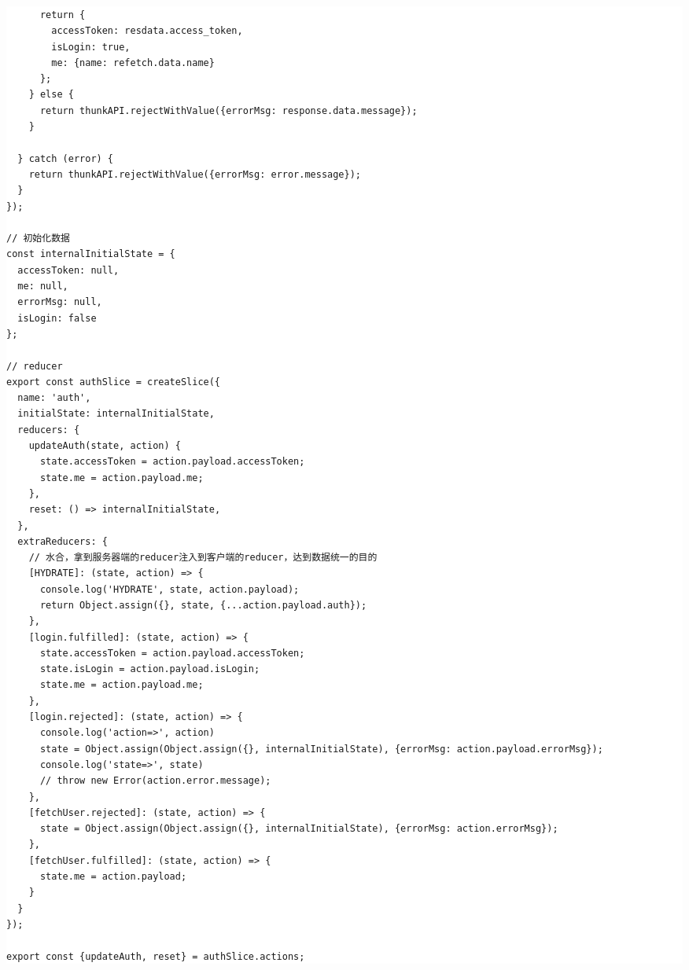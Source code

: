 ```
      return {
        accessToken: resdata.access_token,
        isLogin: true,
        me: {name: refetch.data.name}
      };
    } else {
      return thunkAPI.rejectWithValue({errorMsg: response.data.message});
    }
 
  } catch (error) {
    return thunkAPI.rejectWithValue({errorMsg: error.message});
  }
});
 
// 初始化数据
const internalInitialState = {
  accessToken: null,
  me: null,
  errorMsg: null,
  isLogin: false
};
 
// reducer
export const authSlice = createSlice({
  name: 'auth',
  initialState: internalInitialState,
  reducers: {
    updateAuth(state, action) {
      state.accessToken = action.payload.accessToken;
      state.me = action.payload.me;
    },
    reset: () => internalInitialState,
  },
  extraReducers: {
    // 水合，拿到服务器端的reducer注入到客户端的reducer，达到数据统一的目的
    [HYDRATE]: (state, action) => {
      console.log('HYDRATE', state, action.payload);
      return Object.assign({}, state, {...action.payload.auth});
    },
    [login.fulfilled]: (state, action) => {
      state.accessToken = action.payload.accessToken;
      state.isLogin = action.payload.isLogin;
      state.me = action.payload.me;
    },
    [login.rejected]: (state, action) => {
      console.log('action=>', action)
      state = Object.assign(Object.assign({}, internalInitialState), {errorMsg: action.payload.errorMsg});
      console.log('state=>', state)
      // throw new Error(action.error.message);
    },
    [fetchUser.rejected]: (state, action) => {
      state = Object.assign(Object.assign({}, internalInitialState), {errorMsg: action.errorMsg});
    },
    [fetchUser.fulfilled]: (state, action) => {
      state.me = action.payload;
    }
  }
});
 
export const {updateAuth, reset} = authSlice.actions;
```


  [authSlice.name]: authSlice.reducer